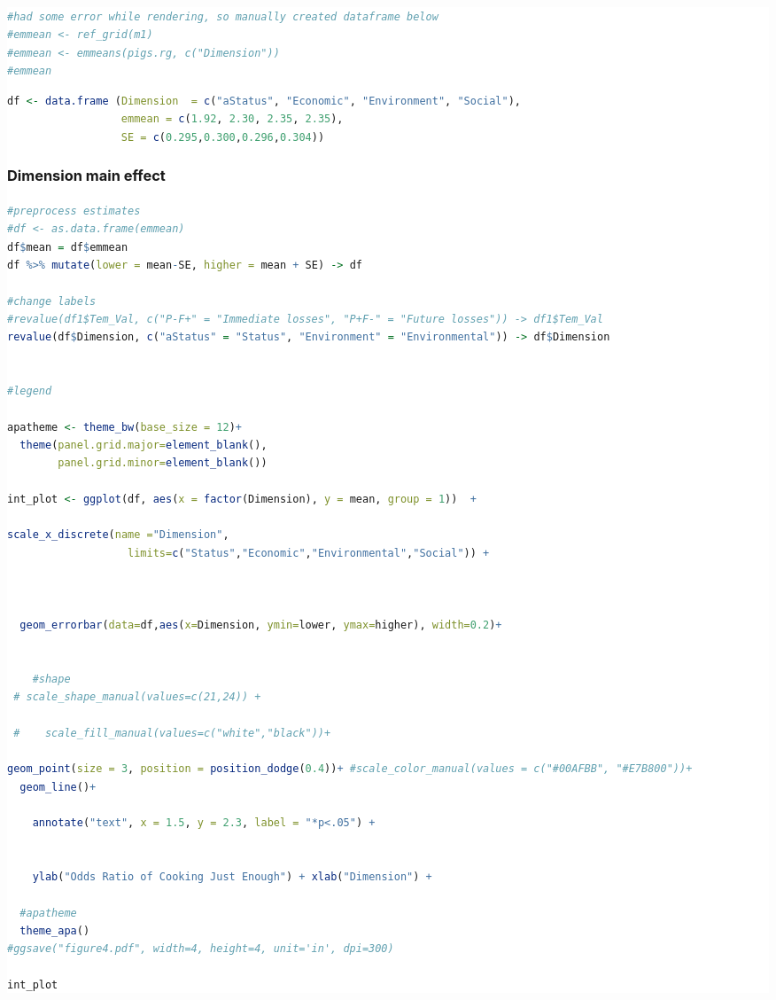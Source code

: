 ``` r
#had some error while rendering, so manually created dataframe below
#emmean <- ref_grid(m1)
#emmean <- emmeans(pigs.rg, c("Dimension"))
#emmean
```

``` r
df <- data.frame (Dimension  = c("aStatus", "Economic", "Environment", "Social"),
                  emmean = c(1.92, 2.30, 2.35, 2.35),
                  SE = c(0.295,0.300,0.296,0.304))
```

### Dimension main effect

``` r
#preprocess estimates
#df <- as.data.frame(emmean)
df$mean = df$emmean
df %>% mutate(lower = mean-SE, higher = mean + SE) -> df

#change labels
#revalue(df1$Tem_Val, c("P-F+" = "Immediate losses", "P+F-" = "Future losses")) -> df1$Tem_Val
revalue(df$Dimension, c("aStatus" = "Status", "Environment" = "Environmental")) -> df$Dimension


#legend

apatheme <- theme_bw(base_size = 12)+
  theme(panel.grid.major=element_blank(),
        panel.grid.minor=element_blank())

int_plot <- ggplot(df, aes(x = factor(Dimension), y = mean, group = 1))  +
  
scale_x_discrete(name ="Dimension", 
                   limits=c("Status","Economic","Environmental","Social")) +

  
  
  geom_errorbar(data=df,aes(x=Dimension, ymin=lower, ymax=higher), width=0.2)+
  
  
    #shape
 # scale_shape_manual(values=c(21,24)) + 
  
 #    scale_fill_manual(values=c("white","black"))+
  
geom_point(size = 3, position = position_dodge(0.4))+ #scale_color_manual(values = c("#00AFBB", "#E7B800"))+
  geom_line()+ 
  
    annotate("text", x = 1.5, y = 2.3, label = "*p<.05") +
  

    ylab("Odds Ratio of Cooking Just Enough") + xlab("Dimension") +
  
  #apatheme
  theme_apa()
#ggsave("figure4.pdf", width=4, height=4, unit='in', dpi=300)

int_plot
```
